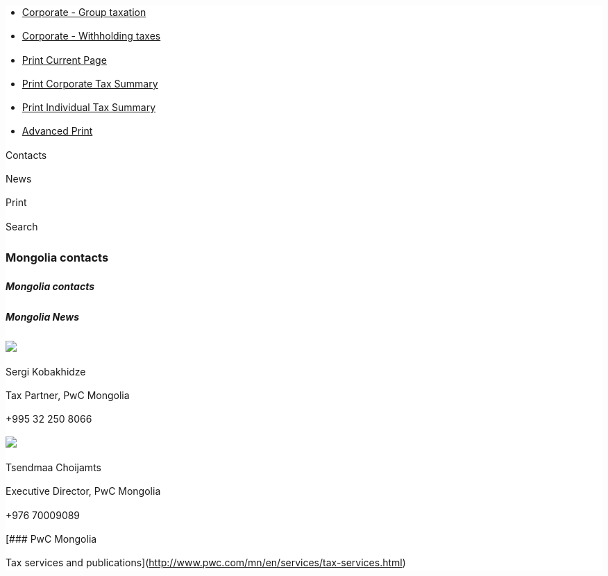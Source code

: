 

* [Corporate - Group taxation](group-taxation.html)
* [Corporate - Withholding taxes](../../mongolia%3FtopicTypeId=d81ae229-7a96-42b6-8259-b912bb9d0322.html)





* [Print Current Page](tax-credits-and-incentives.html#)
* [Print Corporate Tax Summary](tax-credits-and-incentives.html#)
* [Print Individual Tax Summary](tax-credits-and-incentives.html#)
* [Advanced Print](tax-credits-and-incentives.html#)

 Contacts


 News


 Print


 Search





### Mongolia contacts

##### Mongolia contacts



##### Mongolia News



![](../../-/media/world-wide-tax-summaries/mongoliasergi-kobakhidzemongolia--sergi-kobakhidzejpg20240220123859709.ashx%3Frev=a9928c930f0743328ee2941a4005a6da&revision=a9928c93-0f07-4332-8ee2-941a4005a6da&hash=7B89D0C41359AC494BEE7349DDBC0D8187DCBA0B)

Sergi Kobakhidze

Tax Partner, PwC Mongolia

+995 32 250 8066



![](../../-/media/world-wide-tax-summaries/attachments/mongolia---tsendmaa-choijamts.ashx%3Frev=1ff707d7b62e46d9b7adda037c8d4b6a&revision=1ff707d7-b62e-46d9-b7ad-da037c8d4b6a&hash=4AEABB77C838553870401EA8CA0D48F0DAFEFD96)

Tsendmaa Choijamts

Executive Director, PwC Mongolia

+976 70009089







[### PwC Mongolia

Tax services and publications](http://www.pwc.com/mn/en/services/tax-services.html)

